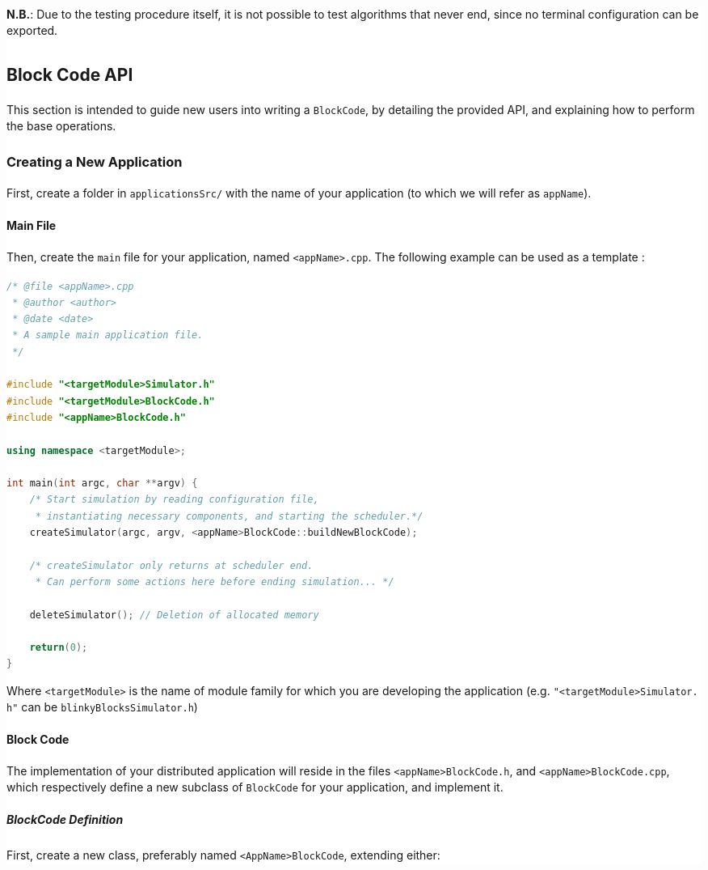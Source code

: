   __N.B.__: Due to the testing procedure itself, it is not possible to test algorithms that never end, since no terminal configuration can be exported.

## Block Code API
This section is intended to guide new users into writing a `BlockCode`, by detailing the provided API, and explaining how to perform the base operations.

### Creating a New Application
First, create a folder in `applicationsSrc/` with the name of your application (to which we will refer as `appName`).

#### Main File

Then, create the `main` file for your application, named `<appName>.cpp`. The following example can be used as a template :
```C++
/* @file <appName>.cpp
 * @author <author>
 * @date <date>
 * A sample main application file.
 */
 
#include "<targetModule>Simulator.h"
#include "<targetModule>BlockCode.h"
#include "<appName>BlockCode.h"

using namespace <targetModule>;

int main(int argc, char **argv) {	
	/* Start simulation by reading configuration file, 
	 * instantiating necessary components, and starting the scheduler.*/
	createSimulator(argc, argv, <appName>BlockCode::buildNewBlockCode);

	/* createSimulator only returns at scheduler end.
     * Can perform some actions here before ending simulation... */

	deleteSimulator(); // Deletion of allocated memory
	
	return(0);
}
```
Where `<targetModule>` is the name of module family for which you are developing the application (e.g. `"<targetModule>Simulator.h"` can be `blinkyBlocksSimulator.h`)

#### Block Code
The implementation of your distributed application will reside in the files `<appName>BlockCode.h`, and `<appName>BlockCode.cpp`, which respectively define a new subclass of `BlockCode` for your application, and implement it.

##### BlockCode Definition
First, create a new class, preferably named `<AppName>BlockCode`, extending either:
